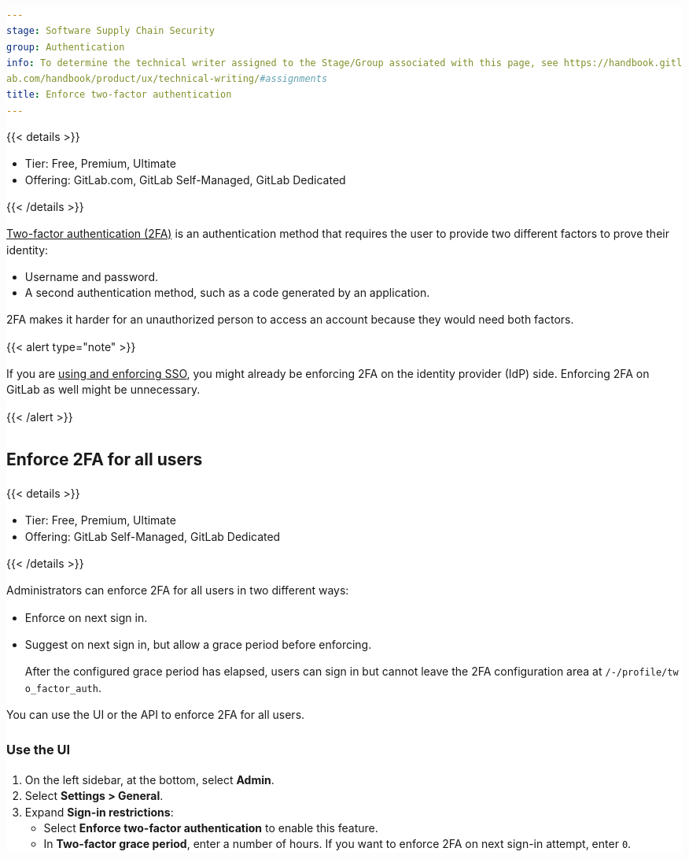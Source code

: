 ```yaml
---
stage: Software Supply Chain Security
group: Authentication
info: To determine the technical writer assigned to the Stage/Group associated with this page, see https://handbook.gitlab.com/handbook/product/ux/technical-writing/#assignments
title: Enforce two-factor authentication
---
```


{{< details >}}

- Tier: Free, Premium, Ultimate
- Offering: GitLab.com, GitLab Self-Managed, GitLab Dedicated

{{< /details >}}

[Two-factor authentication (2FA)](../user/profile/account/two_factor_authentication.md)
is an authentication method that requires the user to provide two different factors
to prove their identity:

- Username and password.
- A second authentication method, such as a code generated by an application.

2FA makes it harder for an unauthorized person to access an account because
they would need both factors.

{{< alert type="note" >}}

If you are [using and enforcing SSO](../user/group/saml_sso/_index.md#sso-enforcement), you might already be enforcing 2FA on the identity provider (IdP) side. Enforcing 2FA on GitLab as well might be unnecessary.

{{< /alert >}}

## Enforce 2FA for all users

{{< details >}}

- Tier: Free, Premium, Ultimate
- Offering: GitLab Self-Managed, GitLab Dedicated

{{< /details >}}

Administrators can enforce 2FA for all users in two different ways:

- Enforce on next sign in.
- Suggest on next sign in, but allow a grace period before enforcing.

  After the configured grace period has elapsed, users can sign in but
  cannot leave the 2FA configuration area at `/-/profile/two_factor_auth`.

You can use the UI or the API to enforce 2FA for all users.

### Use the UI

1. On the left sidebar, at the bottom, select **Admin**.
1. Select **Settings > General**.
1. Expand **Sign-in restrictions**:
   - Select **Enforce two-factor authentication** to enable this feature.
   - In **Two-factor grace period**, enter a number of hours. If you want to
     enforce 2FA on next sign-in attempt, enter `0`.
